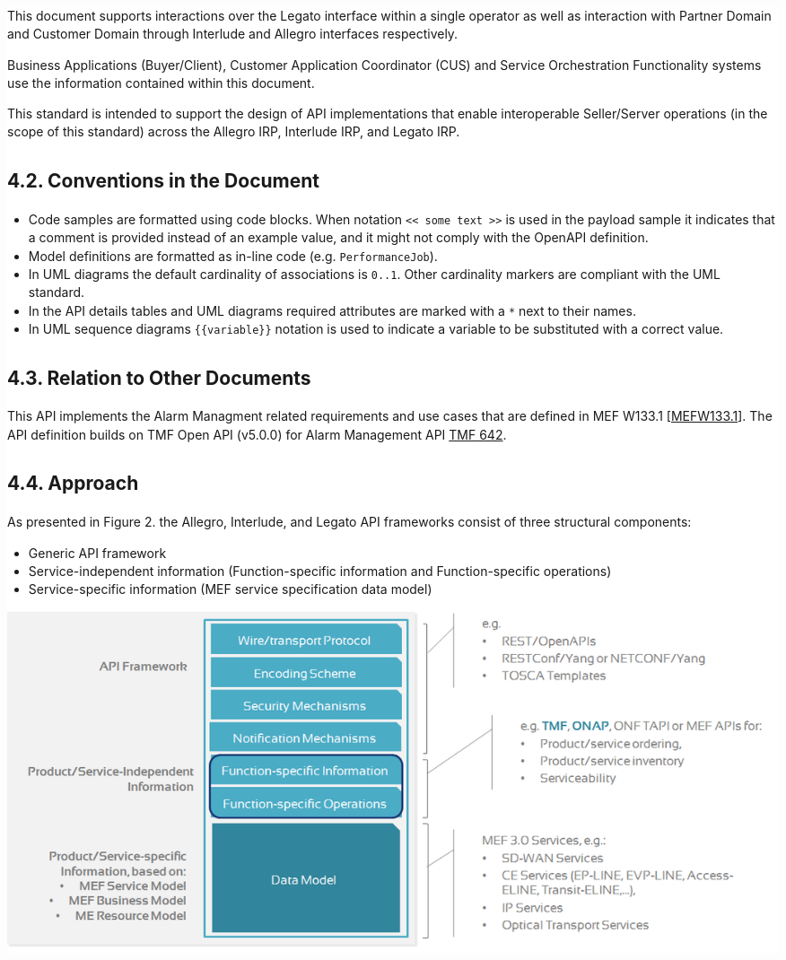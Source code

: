 This document supports interactions over the Legato interface within a single
operator as well as interaction with Partner Domain and Customer Domain
through Interlude and Allegro interfaces respectively.

Business Applications (Buyer/Client), Customer Application Coordinator (CUS) and
Service Orchestration Functionality systems use the information contained
within this document.

This standard is intended to support the design of API implementations that
enable interoperable Seller/Server operations (in the scope of this standard) across the
Allegro IRP, Interlude IRP, and Legato IRP.

## 4.2. Conventions in the Document

- Code samples are formatted using code blocks. When notation `<< some text >>`
  is used in the payload sample it indicates that a comment is provided instead
  of an example value, and it might not comply with the OpenAPI definition.
- Model definitions are formatted as in-line code (e.g. `PerformanceJob`).
- In UML diagrams the default cardinality of associations is `0..1`. Other
  cardinality markers are compliant with the UML standard.
- In the API details tables and UML diagrams required attributes are marked
  with a `*` next to their names.
- In UML sequence diagrams `{{variable}}` notation is used to indicate a
  variable to be substituted with a correct value.

## 4.3. Relation to Other Documents

This API implements the Alarm Managment related requirements and use
cases that are defined in MEF W133.1 [[MEFW133.1](#8-references)]. The API 
definition builds on TMF Open API (v5.0.0) for Alarm Management API
[TMF 642](#8-references).

## 4.4. Approach

As presented in Figure 2. the Allegro, Interlude, and Legato API frameworks
consist of three structural components:

- Generic API framework
- Service-independent information (Function-specific information and
  Function-specific operations)
- Service-specific information (MEF service specification data model)

![Figure 2: Allegro, Interlude and Legato API Structure](media/lsoApiStructure.png)
